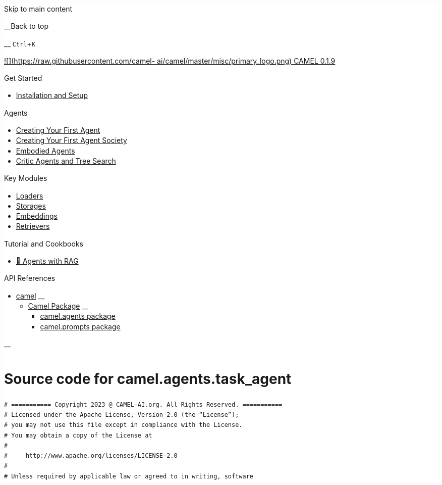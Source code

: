 Skip to main content

__Back to top

__ `Ctrl`+`K`

[ ![](https://raw.githubusercontent.com/camel-
ai/camel/master/misc/primary_logo.png) CAMEL 0.1.9 ](../../../index.html)

Get Started

  * [Installation and Setup](../../../get_started/setup.html)

Agents

  * [Creating Your First Agent](../../../agents/single_agent.html)
  * [Creating Your First Agent Society](../../../agents/role_playing.html)
  * [Embodied Agents](../../../agents/embodied_agents.html)
  * [Critic Agents and Tree Search](../../../agents/critic_agents_and_tree_search.html)

Key Modules

  * [Loaders](../../../key_modules/loaders.html)
  * [Storages](../../../key_modules/storages.html)
  * [Embeddings](../../../key_modules/embeddings.html)
  * [Retrievers](../../../key_modules/retrievers.html)

Tutorial and Cookbooks

  * [🐫 Agents with RAG](../../../tutorials_and_cookbooks/agents_with_rag.html)

API References

  * [camel](../../../modules.html) __
    * [Camel Package](../../../camel.html) __
      * [camel.agents package](../../../camel.agents.html)
      * [camel.prompts package](../../../camel.prompts.html)

__

#

# Source code for camel.agents.task_agent

    
    
    # =========== Copyright 2023 @ CAMEL-AI.org. All Rights Reserved. ===========
    # Licensed under the Apache License, Version 2.0 (the “License”);
    # you may not use this file except in compliance with the License.
    # You may obtain a copy of the License at
    #
    #     http://www.apache.org/licenses/LICENSE-2.0
    #
    # Unless required by applicable law or agreed to in writing, software